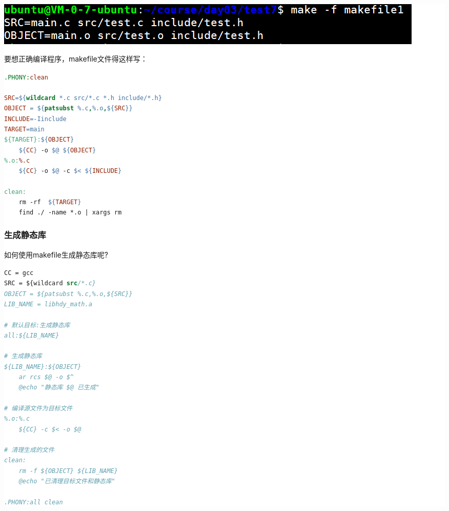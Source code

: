 ![image-20230824154444677](assets/image-20230824154444677.png)

要想正确编译程序，makefile文件得这样写：

```makefile
.PHONY:clean

SRC=${wildcard *.c src/*.c *.h include/*.h}
OBJECT = ${patsubst %.c,%.o,${SRC}}
INCLUDE=-Iinclude
TARGET=main
${TARGET}:${OBJECT}
	${CC} -o $@ ${OBJECT}
%.o:%.c
	${CC} -o $@ -c $< ${INCLUDE}

clean:
	rm -rf  ${TARGET} 
	find ./ -name *.o | xargs rm
```

### 生成静态库

如何使用makefile生成静态库呢?

```css
CC = gcc
SRC = ${wildcard src/*.c}
OBJECT = ${patsubst %.c,%.o,${SRC}}
LIB_NAME = libhdy_math.a

# 默认目标:生成静态库
all:${LIB_NAME}

# 生成静态库
${LIB_NAME}:${OBJECT}
	ar rcs $@ -o $^
	@echo "静态库 $@ 已生成"

# 编译源文件为目标文件
%.o:%.c 
	${CC} -c $< -o $@

# 清理生成的文件
clean: 
	rm -f ${OBJECT} ${LIB_NAME} 
	@echo "已清理目标文件和静态库"

.PHONY:all clean
```

